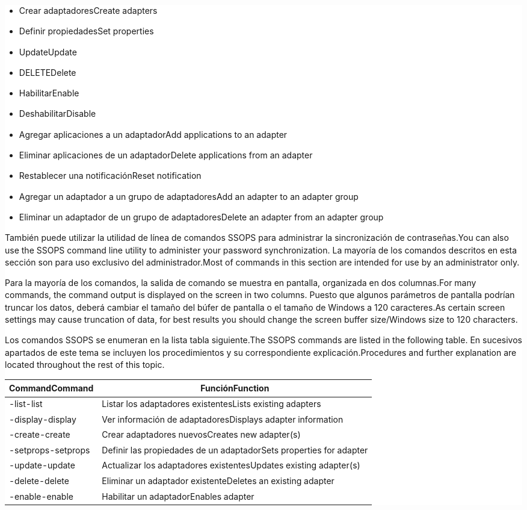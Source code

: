 -   <span data-ttu-id="8b0fe-106">Crear adaptadores</span><span class="sxs-lookup"><span data-stu-id="8b0fe-106">Create adapters</span></span>  
  
-   <span data-ttu-id="8b0fe-107">Definir propiedades</span><span class="sxs-lookup"><span data-stu-id="8b0fe-107">Set properties</span></span>  
  
-   <span data-ttu-id="8b0fe-108">Update</span><span class="sxs-lookup"><span data-stu-id="8b0fe-108">Update</span></span>  
  
-   <span data-ttu-id="8b0fe-109">DELETE</span><span class="sxs-lookup"><span data-stu-id="8b0fe-109">Delete</span></span>  
  
-   <span data-ttu-id="8b0fe-110">Habilitar</span><span class="sxs-lookup"><span data-stu-id="8b0fe-110">Enable</span></span>  
  
-   <span data-ttu-id="8b0fe-111">Deshabilitar</span><span class="sxs-lookup"><span data-stu-id="8b0fe-111">Disable</span></span>  
  
-   <span data-ttu-id="8b0fe-112">Agregar aplicaciones a un adaptador</span><span class="sxs-lookup"><span data-stu-id="8b0fe-112">Add applications to an adapter</span></span>  
  
-   <span data-ttu-id="8b0fe-113">Eliminar aplicaciones de un adaptador</span><span class="sxs-lookup"><span data-stu-id="8b0fe-113">Delete applications from an adapter</span></span>  
  
-   <span data-ttu-id="8b0fe-114">Restablecer una notificación</span><span class="sxs-lookup"><span data-stu-id="8b0fe-114">Reset notification</span></span>  
  
-   <span data-ttu-id="8b0fe-115">Agregar un adaptador a un grupo de adaptadores</span><span class="sxs-lookup"><span data-stu-id="8b0fe-115">Add an adapter to an adapter group</span></span>  
  
-   <span data-ttu-id="8b0fe-116">Eliminar un adaptador de un grupo de adaptadores</span><span class="sxs-lookup"><span data-stu-id="8b0fe-116">Delete an adapter from an adapter group</span></span>  
  
 <span data-ttu-id="8b0fe-117">También puede utilizar la utilidad de línea de comandos SSOPS para administrar la sincronización de contraseñas.</span><span class="sxs-lookup"><span data-stu-id="8b0fe-117">You can also use the SSOPS command line utility to administer your password synchronization.</span></span> <span data-ttu-id="8b0fe-118">La mayoría de los comandos descritos en esta sección son para uso exclusivo del administrador.</span><span class="sxs-lookup"><span data-stu-id="8b0fe-118">Most of commands in this section are intended for use by an administrator only.</span></span>  
  
 <span data-ttu-id="8b0fe-119">Para la mayoría de los comandos, la salida de comando se muestra en pantalla, organizada en dos columnas.</span><span class="sxs-lookup"><span data-stu-id="8b0fe-119">For many commands, the command output is displayed on the screen in two columns.</span></span> <span data-ttu-id="8b0fe-120">Puesto que algunos parámetros de pantalla podrían truncar los datos, deberá cambiar el tamaño del búfer de pantalla o el tamaño de Windows a 120 caracteres.</span><span class="sxs-lookup"><span data-stu-id="8b0fe-120">As certain screen settings may cause truncation of data, for best results you should change the screen buffer size/Windows size to 120 characters.</span></span>  
  
 <span data-ttu-id="8b0fe-121">Los comandos SSOPS se enumeran en la lista tabla siguiente.</span><span class="sxs-lookup"><span data-stu-id="8b0fe-121">The SSOPS commands are listed in the following table.</span></span> <span data-ttu-id="8b0fe-122">En sucesivos apartados de este tema se incluyen los procedimientos y su correspondiente explicación.</span><span class="sxs-lookup"><span data-stu-id="8b0fe-122">Procedures and further explanation are located throughout the rest of this topic.</span></span>  
  
|<span data-ttu-id="8b0fe-123">Command</span><span class="sxs-lookup"><span data-stu-id="8b0fe-123">Command</span></span>|<span data-ttu-id="8b0fe-124">Función</span><span class="sxs-lookup"><span data-stu-id="8b0fe-124">Function</span></span>|  
|-------------|--------------|  
|<span data-ttu-id="8b0fe-125">-list</span><span class="sxs-lookup"><span data-stu-id="8b0fe-125">-list</span></span>|<span data-ttu-id="8b0fe-126">Listar los adaptadores existentes</span><span class="sxs-lookup"><span data-stu-id="8b0fe-126">Lists existing adapters</span></span>|  
|<span data-ttu-id="8b0fe-127">-display</span><span class="sxs-lookup"><span data-stu-id="8b0fe-127">-display</span></span>|<span data-ttu-id="8b0fe-128">Ver información de adaptadores</span><span class="sxs-lookup"><span data-stu-id="8b0fe-128">Displays adapter information</span></span>|  
|<span data-ttu-id="8b0fe-129">-create</span><span class="sxs-lookup"><span data-stu-id="8b0fe-129">-create</span></span>|<span data-ttu-id="8b0fe-130">Crear adaptadores nuevos</span><span class="sxs-lookup"><span data-stu-id="8b0fe-130">Creates new adapter(s)</span></span>|  
|<span data-ttu-id="8b0fe-131">-setprops</span><span class="sxs-lookup"><span data-stu-id="8b0fe-131">-setprops</span></span>|<span data-ttu-id="8b0fe-132">Definir las propiedades de un adaptador</span><span class="sxs-lookup"><span data-stu-id="8b0fe-132">Sets properties for adapter</span></span>|  
|<span data-ttu-id="8b0fe-133">-update</span><span class="sxs-lookup"><span data-stu-id="8b0fe-133">-update</span></span>|<span data-ttu-id="8b0fe-134">Actualizar los adaptadores existentes</span><span class="sxs-lookup"><span data-stu-id="8b0fe-134">Updates existing adapter(s)</span></span>|  
|<span data-ttu-id="8b0fe-135">-delete</span><span class="sxs-lookup"><span data-stu-id="8b0fe-135">-delete</span></span>|<span data-ttu-id="8b0fe-136">Eliminar un adaptador existente</span><span class="sxs-lookup"><span data-stu-id="8b0fe-136">Deletes an existing adapter</span></span>|  
|<span data-ttu-id="8b0fe-137">-enable</span><span class="sxs-lookup"><span data-stu-id="8b0fe-137">-enable</span></span>|<span data-ttu-id="8b0fe-138">Habilitar un adaptador</span><span class="sxs-lookup"><span data-stu-id="8b0fe-138">Enables adapter</span></span>|  